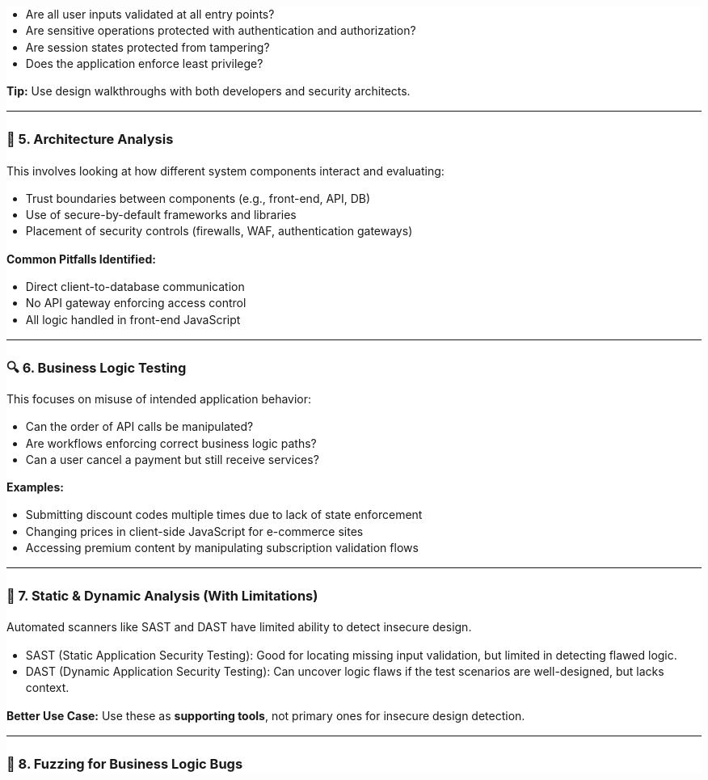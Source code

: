 * Are all user inputs validated at all entry points?
* Are sensitive operations protected with authentication and authorization?
* Are session states protected from tampering?
* Does the application enforce least privilege?

**Tip:** Use design walkthroughs with both developers and security architects.

---

### 🔎 5. Architecture Analysis

This involves looking at how different system components interact and evaluating:

* Trust boundaries between components (e.g., front-end, API, DB)
* Use of secure-by-default frameworks and libraries
* Placement of security controls (firewalls, WAF, authentication gateways)

**Common Pitfalls Identified:**

* Direct client-to-database communication
* No API gateway enforcing access control
* All logic handled in front-end JavaScript

---

### 🔍 6. Business Logic Testing

This focuses on misuse of intended application behavior:

* Can the order of API calls be manipulated?
* Are workflows enforcing correct business logic paths?
* Can a user cancel a payment but still receive services?

**Examples:**

* Submitting discount codes multiple times due to lack of state enforcement
* Changing prices in client-side JavaScript for e-commerce sites
* Accessing premium content by manipulating subscription validation flows

---

### 🧪 7. Static & Dynamic Analysis (With Limitations)

Automated scanners like SAST and DAST have limited ability to detect insecure design.

* SAST (Static Application Security Testing): Good for locating missing input validation, but limited in detecting flawed logic.
* DAST (Dynamic Application Security Testing): Can uncover logic flaws if the test scenarios are well-designed, but lacks context.

**Better Use Case:**
Use these as **supporting tools**, not primary ones for insecure design detection.

---

### 🧪 8. Fuzzing for Business Logic Bugs

